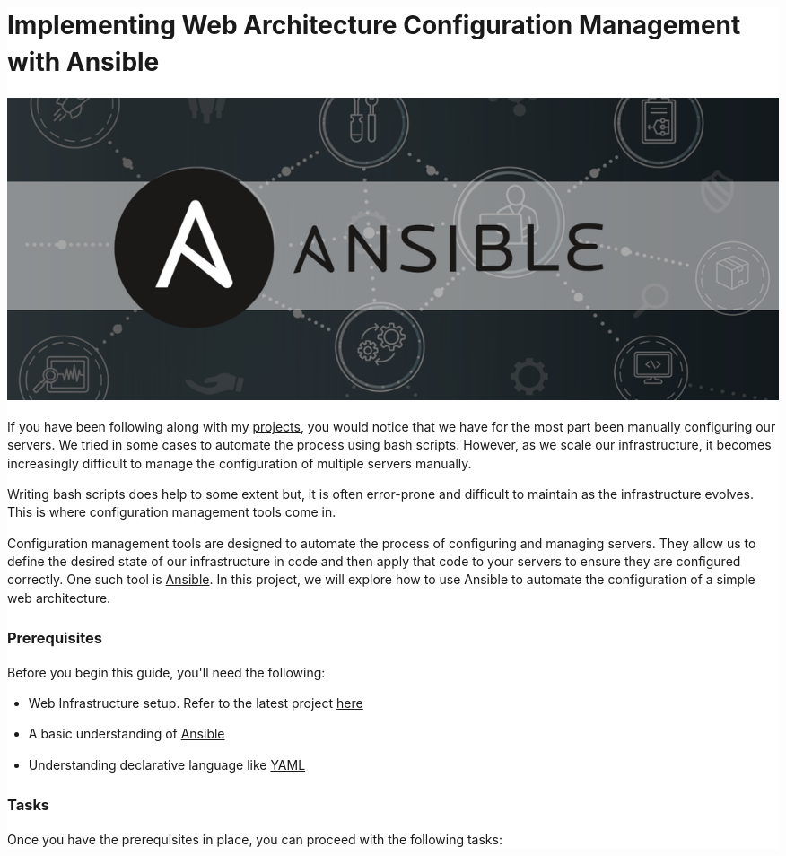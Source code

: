 # Implementing Web Architecture Configuration Management with Ansible

<div style="display: flex; justify-content: center; align-items: center; margin: 20px 0;">
   <img src="./images/ansible.png" style="width: 100%; height: auto;">
</div>

If you have been following along with my [projects](../README.md), you would notice that we have for the most part been manually configuring our servers. We tried in some cases to automate the process using bash scripts. However, as we scale our infrastructure, it becomes increasingly difficult to manage the configuration of multiple servers manually. 

Writing bash scripts does help to some extent but, it is often error-prone and difficult to maintain as the infrastructure evolves. This is where configuration management tools come in.

Configuration management tools are designed to automate the process of configuring and managing servers. They allow us to define the desired state of our infrastructure in code and then apply that code to your servers to ensure they are configured correctly. One such tool is [Ansible](https://www.ansible.com/). In this project, we will explore how to use Ansible to automate the configuration of a simple web architecture.

### Prerequisites

Before you begin this guide, you'll need the following:

- Web Infrastructure setup. Refer to the latest project [here](../Load_Balancer_Solution_Nginx_SSl/)

- A basic understanding of [Ansible](https://www.ansible.com/)

- Understanding declarative language like [YAML](https://yaml.org/)


### Tasks

Once you have the prerequisites in place, you can proceed with the following tasks:

